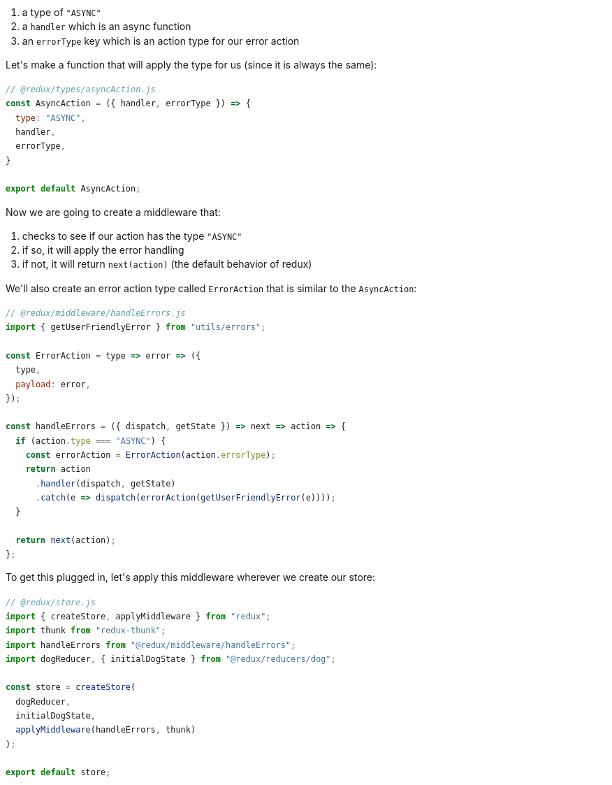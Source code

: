 1. a type of `"ASYNC"`
2. a `handler` which is an async function
3. an `errorType` key which is an action type for our error action

Let's make a function that will apply the type for us (since it is always the same):

```javascript
// @redux/types/asyncAction.js
const AsyncAction = ({ handler, errorType }) => {
  type: "ASYNC",
  handler,
  errorType,
}

export default AsyncAction;
```

Now we are going to create a middleware that:

1. checks to see if our action has the type `"ASYNC"`
2. if so, it will apply the error handling
3. if not, it will return `next(action)` (the default behavior of redux)

We'll also create an error action type called `ErrorAction` that is similar to the `AsyncAction`:

```javascript
// @redux/middleware/handleErrors.js
import { getUserFriendlyError } from "utils/errors";

const ErrorAction = type => error => ({
  type,
  payload: error,
});

const handleErrors = ({ dispatch, getState }) => next => action => {
  if (action.type === "ASYNC") {
    const errorAction = ErrorAction(action.errorType);
    return action
      .handler(dispatch, getState)
      .catch(e => dispatch(errorAction(getUserFriendlyError(e))));
  }

  return next(action);
};
```

To get this plugged in, let's apply this middleware wherever we create our store:

```javascript
// @redux/store.js
import { createStore, applyMiddleware } from "redux";
import thunk from "redux-thunk";
import handleErrors from "@redux/middleware/handleErrors";
import dogReducer, { initialDogState } from "@redux/reducers/dog";

const store = createStore(
  dogReducer,
  initialDogState,
  applyMiddleware(handleErrors, thunk)
);

export default store;
```
